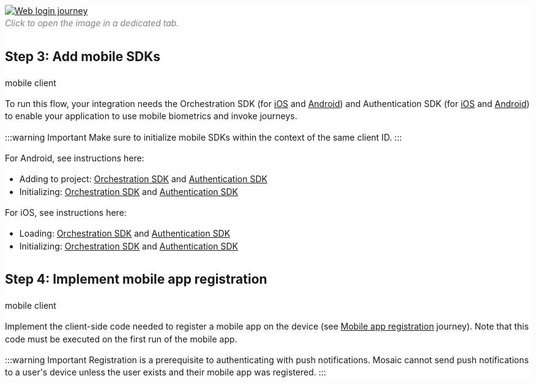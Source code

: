 <figure style="margin: 0;">
  <a href="../../images/IDO/use-cases/web2mobile-web-login.png" target="_blank">
    <img src="../../images/IDO/use-cases/web2mobile-web-login.png" alt="Web login journey" style="max-width: 100%;">
  </a>
  <figcaption style="color: grey; font-style: italic; font-size: 14px;">Click to open the image in a dedicated tab.</figcaption>
</figure>



## Step 3: Add mobile SDKs
<div class="badge-wrapper">
    <div class="badge">mobile client</div>
</div>

To run this flow, your integration needs the Orchestration SDK (for [iOS](https://transmitsecurity.github.io/identityOrchestration-ios-sdk-docs/documentation/identityorchestration/) and [Android](https://transmitsecurity.github.io/ido-android-api-reference/index.html)) and Authentication SDK (for [iOS](https://transmitsecurity.github.io/authentication-ios-sdk-docs/documentation/tsauthenticationsdk/) and [Android](https://transmitsecurity.github.io/authentication-android-docs/)) to enable your application to use mobile biometrics and invoke journeys.

:::warning Important
Make sure to initialize mobile SDKs within the context of the same client ID.
:::

For Android, see instructions here:

- Adding to project: [Orchestration SDK](/guides/orchestration/sdk/android_sdk_guide/#step-1-installation) and [Authentication SDK](/guides/user/be_auth_biometrics_android/#step-1-add-sdk-to-your-project)
- Initializing: [Orchestration SDK](/guides/orchestration/sdk/android_sdk_guide/#step-2-initialize-sdk) and [Authentication SDK](/guides/user/be_auth_biometrics_android/#step-2-initialize-the-sdk)

For iOS, see instructions here:

- Loading: [Orchestration SDK](/guides/orchestration/sdk/ios_sdk_guide/#step-1-installation) and [Authentication SDK](http://localhost:3000/guides/user/be_auth_biometrics_ios/#step-1-add-sdk-to-your-project)
- Initializing: [Orchestration SDK](/guides/orchestration/sdk/ios_sdk_guide/#step-2-initialize-sdk) and [Authentication SDK](/guides/user/be_auth_biometrics_ios/#step-2-initialize-the-sdk)


## Step 4: Implement mobile app registration
<div class="badge-wrapper">
    <div class="badge">mobile client</div>
</div>

Implement the client-side code needed to register a mobile app on the device (see [Mobile app registration](#1-mobile-app-registration-journey) journey). Note that this code must be executed on the first run of the mobile app.

:::warning Important
Registration is a prerequisite to authenticating with push notifications. Mosaic cannot send push notifications to a user's device unless the user exists and their mobile app was registered.
:::
